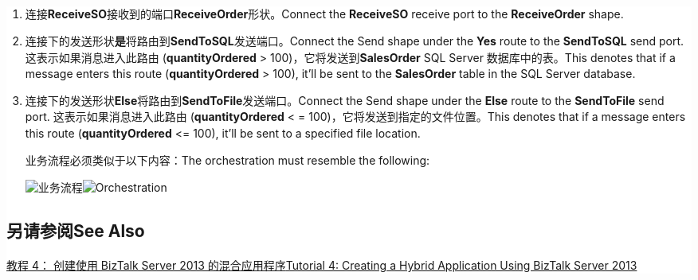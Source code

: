1.  <span data-ttu-id="2e47c-246">连接**ReceiveSO**接收到的端口**ReceiveOrder**形状。</span><span class="sxs-lookup"><span data-stu-id="2e47c-246">Connect the **ReceiveSO** receive port to the **ReceiveOrder** shape.</span></span>  
  
2.  <span data-ttu-id="2e47c-247">连接下的发送形状**是**将路由到**SendToSQL**发送端口。</span><span class="sxs-lookup"><span data-stu-id="2e47c-247">Connect the Send shape under the **Yes** route to the **SendToSQL** send port.</span></span> <span data-ttu-id="2e47c-248">这表示如果消息进入此路由 (**quantityOrdered** > 100)，它将发送到**SalesOrder** SQL Server 数据库中的表。</span><span class="sxs-lookup"><span data-stu-id="2e47c-248">This denotes that if a message enters this route (**quantityOrdered** > 100), it’ll be sent to the **SalesOrder** table in the SQL Server database.</span></span>  
  
3.  <span data-ttu-id="2e47c-249">连接下的发送形状**Else**将路由到**SendToFile**发送端口。</span><span class="sxs-lookup"><span data-stu-id="2e47c-249">Connect the Send shape under the **Else** route to the **SendToFile** send port.</span></span> <span data-ttu-id="2e47c-250">这表示如果消息进入此路由 (**quantityOrdered** < = 100)，它将发送到指定的文件位置。</span><span class="sxs-lookup"><span data-stu-id="2e47c-250">This denotes that if a message enters this route (**quantityOrdered** <= 100), it’ll be sent to a specified file location.</span></span>  
  
     <span data-ttu-id="2e47c-251">业务流程必须类似于以下内容：</span><span class="sxs-lookup"><span data-stu-id="2e47c-251">The orchestration must resemble the following:</span></span>  
  
     <span data-ttu-id="2e47c-252">![业务流程](../core/media/bts2010r2-tut1-orch.jpg "BTS2010R2_Tut1_Orch")</span><span class="sxs-lookup"><span data-stu-id="2e47c-252">![Orchestration](../core/media/bts2010r2-tut1-orch.jpg "BTS2010R2_Tut1_Orch")</span></span>  
  
## <a name="see-also"></a><span data-ttu-id="2e47c-253">另请参阅</span><span class="sxs-lookup"><span data-stu-id="2e47c-253">See Also</span></span>  
 [<span data-ttu-id="2e47c-254">教程 4： 创建使用 BizTalk Server 2013 的混合应用程序</span><span class="sxs-lookup"><span data-stu-id="2e47c-254">Tutorial 4: Creating a Hybrid Application Using BizTalk Server 2013</span></span>](../core/tutorial-4-creating-a-hybrid-application-using-biztalk-server-2013.md)